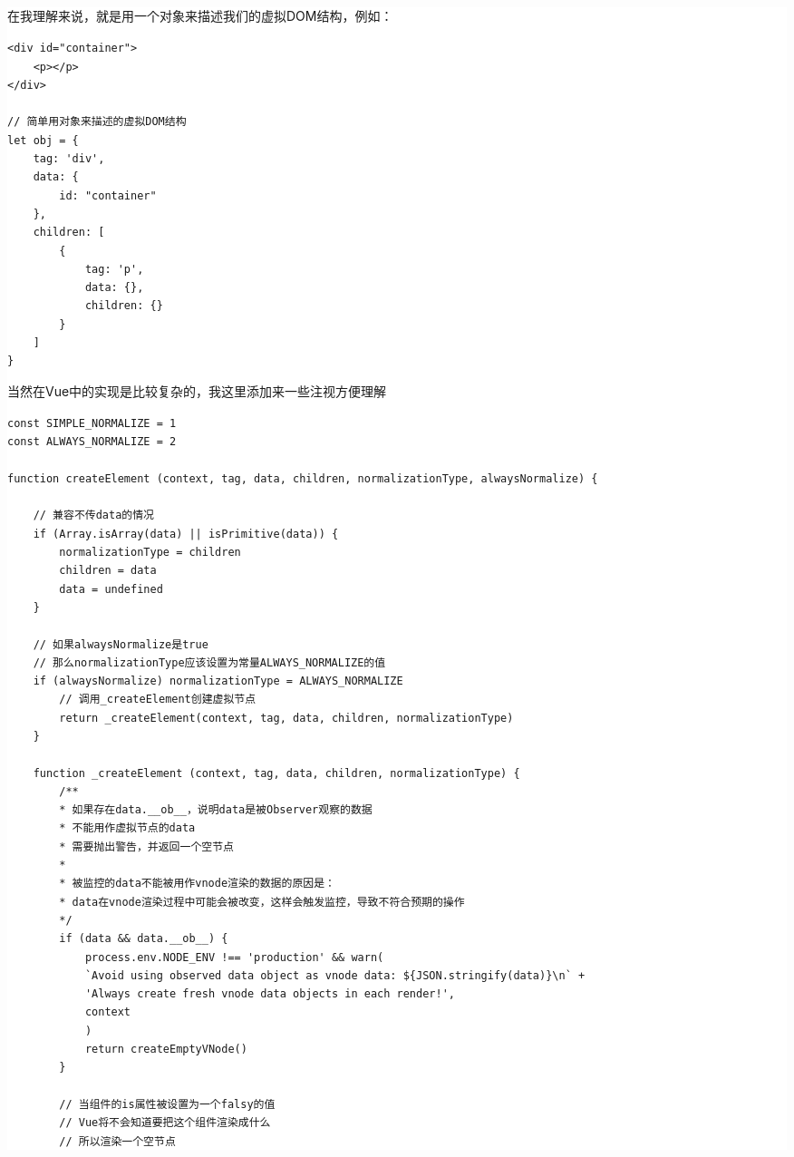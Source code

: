 在我理解来说，就是用一个对象来描述我们的虚拟DOM结构，例如：

```
<div id="container">
    <p></p>
</div>

// 简单用对象来描述的虚拟DOM结构
let obj = {
    tag: 'div',
    data: {
        id: "container"
    },
    children: [
        {
            tag: 'p',
            data: {},
            children: {}
        }
    ]
}
```
当然在Vue中的实现是比较复杂的，我这里添加来一些注视方便理解

```
const SIMPLE_NORMALIZE = 1
const ALWAYS_NORMALIZE = 2

function createElement (context, tag, data, children, normalizationType, alwaysNormalize) {

    // 兼容不传data的情况
    if (Array.isArray(data) || isPrimitive(data)) {
        normalizationType = children
        children = data
        data = undefined
    }

    // 如果alwaysNormalize是true
    // 那么normalizationType应该设置为常量ALWAYS_NORMALIZE的值
    if (alwaysNormalize) normalizationType = ALWAYS_NORMALIZE
        // 调用_createElement创建虚拟节点
        return _createElement(context, tag, data, children, normalizationType)
    }

    function _createElement (context, tag, data, children, normalizationType) {
        /**
        * 如果存在data.__ob__，说明data是被Observer观察的数据
        * 不能用作虚拟节点的data
        * 需要抛出警告，并返回一个空节点
        * 
        * 被监控的data不能被用作vnode渲染的数据的原因是：
        * data在vnode渲染过程中可能会被改变，这样会触发监控，导致不符合预期的操作
        */
        if (data && data.__ob__) {
            process.env.NODE_ENV !== 'production' && warn(
            `Avoid using observed data object as vnode data: ${JSON.stringify(data)}\n` +
            'Always create fresh vnode data objects in each render!',
            context
            )
            return createEmptyVNode()
        }

        // 当组件的is属性被设置为一个falsy的值
        // Vue将不会知道要把这个组件渲染成什么
        // 所以渲染一个空节点
```